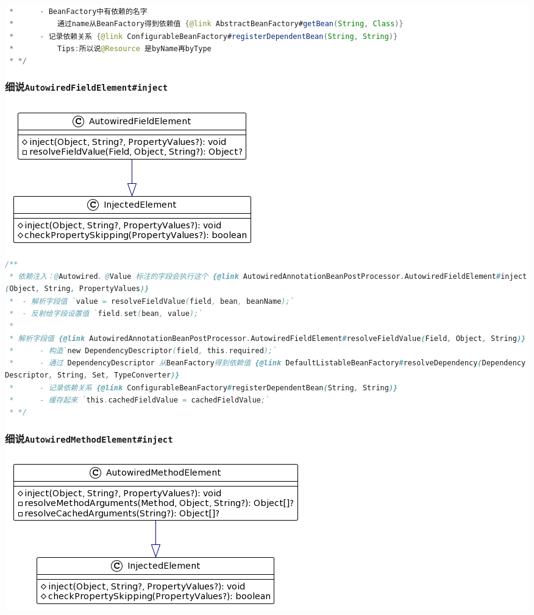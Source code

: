 ```java
 *      - BeanFactory中有依赖的名字
 *          通过name从BeanFactory得到依赖值 {@link AbstractBeanFactory#getBean(String, Class)}
 *      - 记录依赖关系 {@link ConfigurableBeanFactory#registerDependentBean(String, String)} 
 * 			Tips:所以说@Resource 是byName再byType
 * */
```
### 细说`AutowiredFieldElement#inject`

![AutowiredFieldElement类图](.spring-source-note_imgs/AutowiredFieldElement类图.png)

```java
/**
 * 依赖注入：@Autowired、@Value 标注的字段会执行这个 {@link AutowiredAnnotationBeanPostProcessor.AutowiredFieldElement#inject(Object, String, PropertyValues)}
 *  - 解析字段值 `value = resolveFieldValue(field, bean, beanName);`
 *  - 反射给字段设置值 `field.set(bean, value);`
 *
 * 解析字段值 {@link AutowiredAnnotationBeanPostProcessor.AutowiredFieldElement#resolveFieldValue(Field, Object, String)}
 *      - 构造`new DependencyDescriptor(field, this.required);`
 *      - 通过 DependencyDescriptor 从BeanFactory得到依赖值 {@link DefaultListableBeanFactory#resolveDependency(DependencyDescriptor, String, Set, TypeConverter)}
 *      - 记录依赖关系 {@link ConfigurableBeanFactory#registerDependentBean(String, String)}
 *      - 缓存起来 `this.cachedFieldValue = cachedFieldValue;`
 * */
```
### 细说`AutowiredMethodElement#inject`

![AutowiredMethodElement类图](.spring-source-note_imgs/AutowiredMethodElement类图.png)
